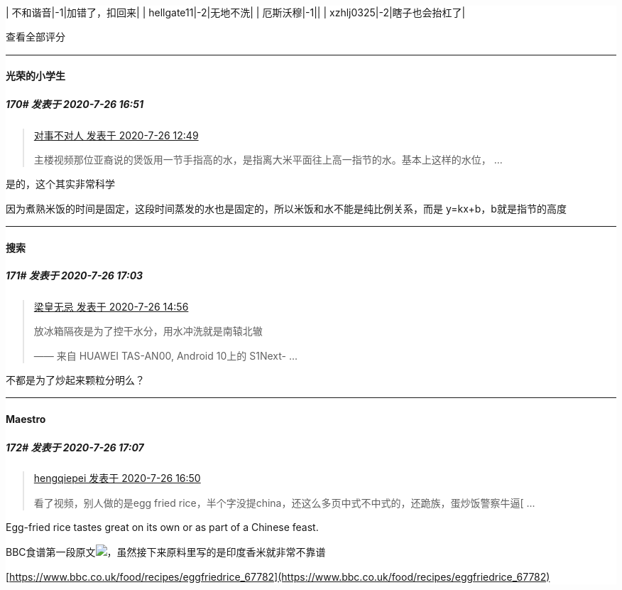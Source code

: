 | 不和谐音|-1|加错了，扣回来|
| hellgate11|-2|无地不洗|
| 厄斯沃穆|-1||
| xzhlj0325|-2|瞎子也会抬杠了|


查看全部评分


-----

####  光荣的小学生  
##### 170#       发表于 2020-7-26 16:51


<blockquote><a href="httphttps://bbs.saraba1st.com/2b/forum.php?mod=redirect&amp;goto=findpost&amp;pid=48219281&amp;ptid=1951378" target="_blank">对事不对人 发表于 2020-7-26 12:49</a>

主楼视频那位亚裔说的煲饭用一节手指高的水，是指离大米平面往上高一指节的水。基本上这样的水位， ...</blockquote>
是的，这个其实非常科学


因为煮熟米饭的时间是固定，这段时间蒸发的水也是固定的，所以米饭和水不能是纯比例关系，而是 y=kx+b，b就是指节的高度


-----

####  搜索  
##### 171#       发表于 2020-7-26 17:03


<blockquote><a href="httphttps://bbs.saraba1st.com/2b/forum.php?mod=redirect&amp;goto=findpost&amp;pid=48220046&amp;ptid=1951378" target="_blank">梁皇无忌 发表于 2020-7-26 14:56</a>

放冰箱隔夜是为了控干水分，用水冲洗就是南辕北辙


—— 来自 HUAWEI TAS-AN00, Android 10上的 S1Next- ...</blockquote>
不都是为了炒起来颗粒分明么？


-----

####  Maestro  
##### 172#       发表于 2020-7-26 17:07


<blockquote><a href="httphttps://bbs.saraba1st.com/2b/forum.php?mod=redirect&amp;goto=findpost&amp;pid=48220706&amp;ptid=1951378" target="_blank">hengqiepei 发表于 2020-7-26 16:50</a>

看了视频，别人做的是egg fried rice，半个字没提china，还这么多页中式不中式的，还跪族，蛋炒饭警察牛逼[ ...</blockquote>
Egg-fried rice tastes great on its own or as part of a Chinese feast.


BBC食谱第一段原文<img src="https://static.saraba1st.com/image/smiley/face2017/068.png" referrerpolicy="no-referrer">，虽然接下来原料里写的是印度香米就非常不靠谱

[https://www.bbc.co.uk/food/recipes/eggfriedrice_67782](https://www.bbc.co.uk/food/recipes/eggfriedrice_67782)
